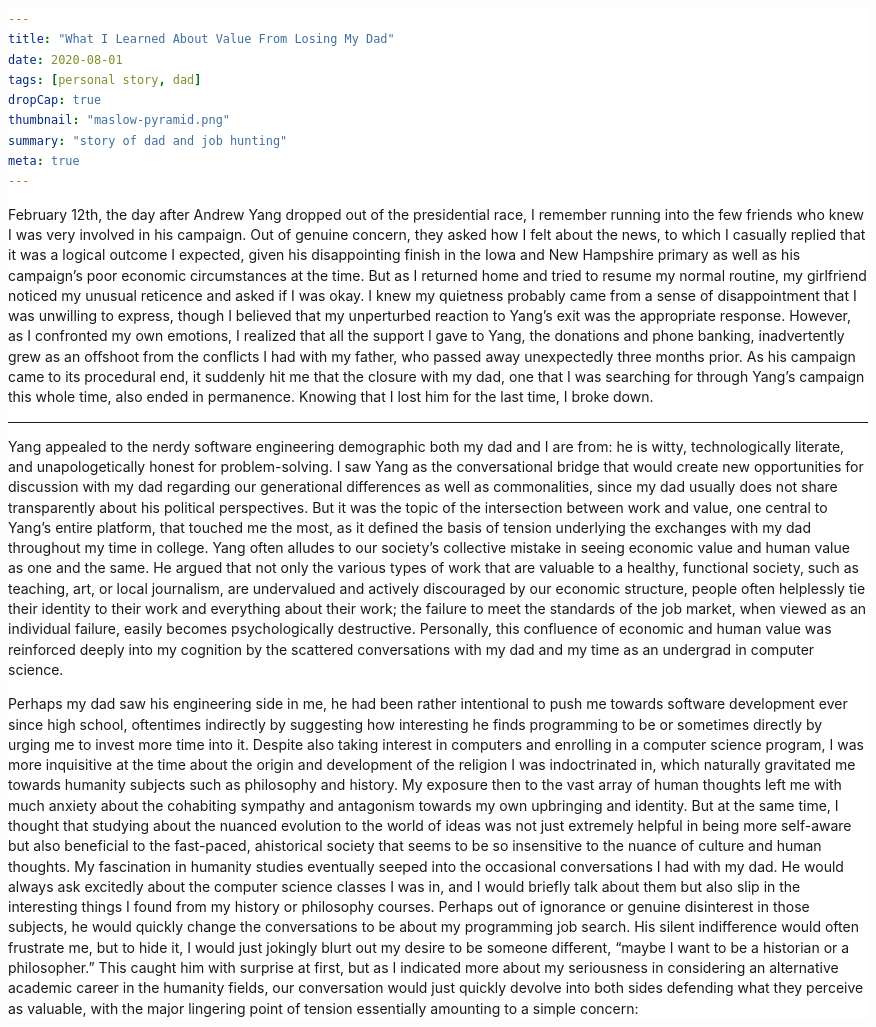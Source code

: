 ```yaml
---
title: "What I Learned About Value From Losing My Dad"
date: 2020-08-01
tags: [personal story, dad]
dropCap: true
thumbnail: "maslow-pyramid.png"
summary: "story of dad and job hunting"
meta: true
---
```


February 12th, the day after Andrew Yang dropped out of the presidential race, I remember running into the few friends who knew I was very involved in his campaign. Out of genuine concern, they asked how I felt about the news, to which I casually replied that it was a logical outcome I expected, given his disappointing finish in the Iowa and New Hampshire primary as well as his campaign’s poor economic circumstances at the time. But as I returned home and tried to resume my normal routine, my girlfriend noticed my unusual reticence and asked if I was okay. I knew my quietness probably came from a sense of disappointment that I was unwilling to express, though I believed that my unperturbed reaction to Yang’s exit was the appropriate response. However, as I confronted my own emotions, I realized that all the support I gave to Yang, the donations and phone banking, inadvertently grew as an offshoot from the conflicts I had with my father, who passed away unexpectedly three months prior. As his campaign came to its procedural end, it suddenly hit me that the closure with my dad, one that I was searching for through Yang’s campaign this whole time, also ended in permanence. Knowing that I lost him for the last time, I broke down.

---

Yang appealed to the nerdy software engineering demographic both my dad and I are from: he is witty, technologically literate, and unapologetically honest for problem-solving. I saw Yang as the conversational bridge that would create new opportunities for discussion with my dad regarding our generational differences as well as commonalities, since my dad usually does not share transparently about his political perspectives. But it was the topic of the intersection between work and value, one central to Yang’s entire platform, that touched me the most, as it defined the basis of tension underlying the exchanges with my dad throughout my time in college. Yang often alludes to our society’s collective mistake in seeing economic value and human value as one and the same. He argued that not only the various types of work that are valuable to a healthy, functional society, such as teaching, art, or local journalism, are undervalued and actively discouraged by our economic structure, people often helplessly tie their identity to their work and everything about their work; the failure to meet the standards of the job market, when viewed as an individual failure, easily becomes psychologically destructive. Personally, this confluence of economic and human value was reinforced deeply into my cognition by the scattered conversations with my dad and my time as an undergrad in computer science.

Perhaps my dad saw his engineering side in me, he had been rather intentional to push me towards software development ever since high school, oftentimes indirectly by suggesting how interesting he finds programming to be or sometimes directly by urging me to invest more time into it. Despite also taking interest in computers and enrolling in a computer science program, I was more inquisitive at the time about the origin and development of the religion I was indoctrinated in, which naturally gravitated me towards humanity subjects such as philosophy and history. My exposure then to the vast array of human thoughts left me with much anxiety about the cohabiting sympathy and antagonism towards my own upbringing and identity. But at the same time, I thought that studying about the nuanced evolution to the world of ideas was not just extremely helpful in being more self-aware but also beneficial to the fast-paced, ahistorical society that seems to be so insensitive to the nuance of culture and human thoughts. My fascination in humanity studies eventually seeped into the occasional conversations I had with my dad. He would always ask excitedly about the computer science classes I was in, and I would briefly talk about them but also slip in the interesting things I found from my history or philosophy courses. Perhaps out of ignorance or genuine disinterest in those subjects, he would quickly change the conversations to be about my programming job search. His silent indifference would often frustrate me, but to hide it, I would just jokingly blurt out my desire to be someone different, “maybe I want to be a historian or a philosopher.” This caught him with surprise at first, but as I indicated more about my seriousness in considering an alternative academic career in the humanity fields, our conversation would just quickly devolve into both sides defending what they perceive as valuable, with the major lingering point of tension essentially amounting to a simple concern:

